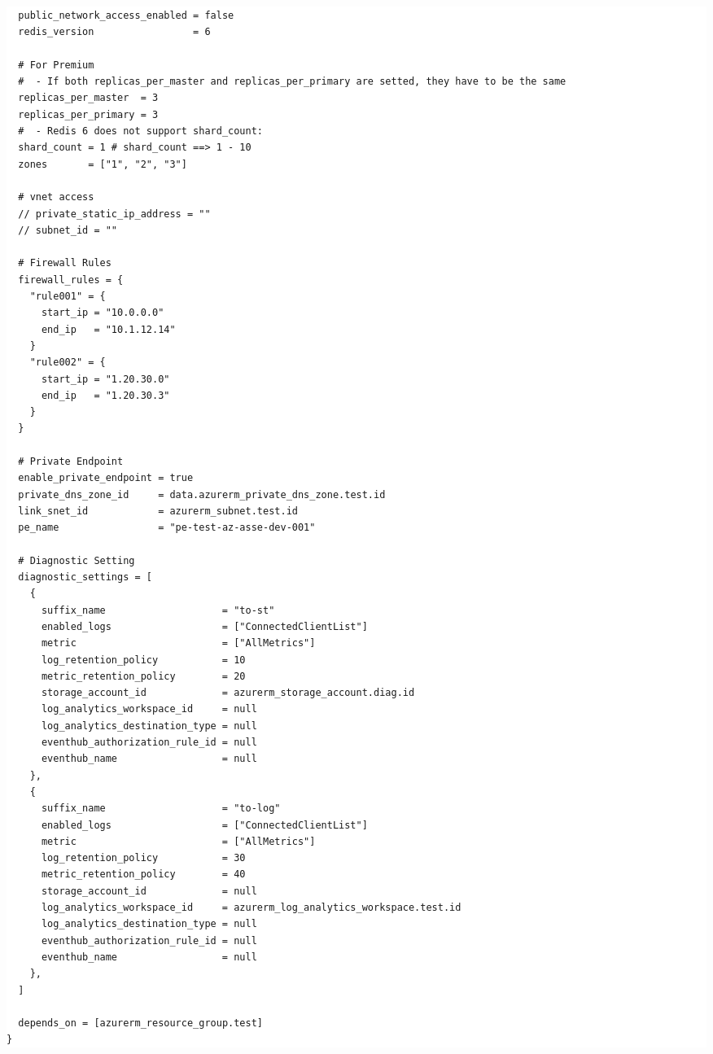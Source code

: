 ```hcl
  public_network_access_enabled = false
  redis_version                 = 6

  # For Premium
  #  - If both replicas_per_master and replicas_per_primary are setted, they have to be the same
  replicas_per_master  = 3
  replicas_per_primary = 3
  #  - Redis 6 does not support shard_count:
  shard_count = 1 # shard_count ==> 1 - 10
  zones       = ["1", "2", "3"]

  # vnet access
  // private_static_ip_address = ""
  // subnet_id = ""

  # Firewall Rules
  firewall_rules = {
    "rule001" = {
      start_ip = "10.0.0.0"
      end_ip   = "10.1.12.14"
    }
    "rule002" = {
      start_ip = "1.20.30.0"
      end_ip   = "1.20.30.3"
    }
  }

  # Private Endpoint
  enable_private_endpoint = true
  private_dns_zone_id     = data.azurerm_private_dns_zone.test.id
  link_snet_id            = azurerm_subnet.test.id
  pe_name                 = "pe-test-az-asse-dev-001"

  # Diagnostic Setting
  diagnostic_settings = [
    {
      suffix_name                    = "to-st"
      enabled_logs                   = ["ConnectedClientList"]
      metric                         = ["AllMetrics"]
      log_retention_policy           = 10
      metric_retention_policy        = 20
      storage_account_id             = azurerm_storage_account.diag.id
      log_analytics_workspace_id     = null
      log_analytics_destination_type = null
      eventhub_authorization_rule_id = null
      eventhub_name                  = null
    },
    {
      suffix_name                    = "to-log"
      enabled_logs                   = ["ConnectedClientList"]
      metric                         = ["AllMetrics"]
      log_retention_policy           = 30
      metric_retention_policy        = 40
      storage_account_id             = null
      log_analytics_workspace_id     = azurerm_log_analytics_workspace.test.id
      log_analytics_destination_type = null
      eventhub_authorization_rule_id = null
      eventhub_name                  = null
    },
  ]

  depends_on = [azurerm_resource_group.test]
}
```